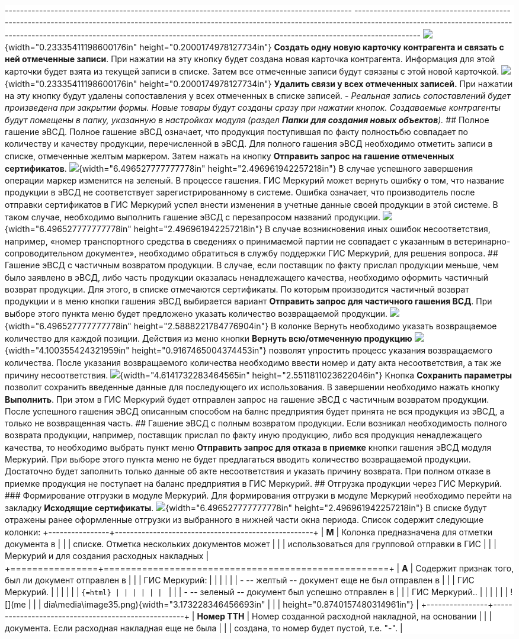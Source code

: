 ------------------------------------------------------------------------------------------- ------------------------------------------------------------------------------------------------------------------------------------------------------------------------------------------------------------------------------------------------------------------------------------------- ![](media\media\image26.png){width="0.23335411198600176in" height="0.2000174978127734in"} **Создать одну новую карточку контрагента и связать с ней отмеченные записи**. При нажатии на эту кнопку будет создана новая карточка контрагента. Информация для этой карточки будет взята из текущей записи в списке. Затем все отмеченные записи будут связаны с этой новой карточкой. ![](media\media\image27.png){width="0.23335411198600176in" height="0.2000174978127734in"} **Удалить связи у всех отмеченных записей.** При нажатии на эту кнопку будут удалены сопоставления у всех отмеченных в списке записей. - *Реальная запись сопоставлений будет произведена при закрытии формы. Новые товары будут созданы сразу при нажатии кнопок. Создаваемые контрагенты будут помещены в папку, указанную в настройках модуля (раздел **Папки** **для создания новых объектов**).* ## Полное гашение эВСД. Полное гашение эВСД означает, что продукция поступившая по факту полностьбю совпадает по количеству и качеству продукции, перечисленной в эВСД. Для полного гашения эВСД необходимо отметить записи в списке, отмеченные желтым маркером. Затем нажать на кнопку **Отправить запрос на гашение отмеченных сертификатов**. ![](media\media\image29.png){width="6.496527777777778in" height="2.496961942257218in"} В случае успешного завершения операции маркер изменится на зеленый. В процессе гашения. ГИС Меркурий может вернуть ошибку о том, что название продукции в эВСД не соответствует зарегистрированному в системе. Ошибка означает, что производитель после отправки сертификатов в ГИС Меркурий успел внести изменения в учетные данные своей продукции в этой системе. В таком случае, необходимо выполнить гашение эВСД с перезапросом названий продукции. ![](media\media\image30.png){width="6.496527777777778in" height="2.496961942257218in"} В случае возникновения иных ошибок несоответствия, например, «номер транспортного средства в сведениях о принимаемой партии не совпадает с указанным в ветеринарно-сопроводительном документе», необходимо обратиться в службу поддержки ГИС Меркурий, для решения вопроса. ## Гашение эВСД с частичным возвратом продукции. В случае, если поставщик по факту прислал продукции меньше, чем было заявлено в эВСД, либо часть продукции оказалась ненадлежащего качества, необходимо оформить частичный возврат продукции. Для этого, в списке отмечаются сертификаты. По которым производится частичный возврат продукции и в меню кнопки гашения эВСД выбирается вариант **Отправить запрос для частичного гашения ВСД**. При выборе этого пункта меню будет предложено указать количество возвращаемой продукции. ![](media\media\image31.png){width="6.496527777777778in" height="2.5888221784776904in"} В колонке Вернуть необходимо указать возвращаемое количество для каждой позиции. Действия из меню кнопки **Вернуть всю/отмеченную продукцию** ![](media\media\image32.png){width="4.100355424321959in" height="0.9167465004374453in"} позволят упростить процесс указания возвращаемого количества. После указания возвращаемого количества необходимо ввести номер и дату акта несоответствия, а так же причину несоответствия. ![](media\media\image33.png){width="4.6141732283464565in" height="2.5511811023622046in"} Кнопка **Сохранить параметры** позволит сохранить введенные данные для последующего их использования. В завершении необходимо нажать кнопку **Выполнить**. При этом в ГИС Меркурий будет отправлен запрос на гашение эВСД с частичным возвратом продукции. После успешного гашения эВСД описанным способом на балнс предприятия будет принята не вся продукция из эВСД, а только не возвращенная часть. ## Гашение эВСД с полным возвратом продукции. Если возникал необходимость полного возврата продукции, например, поставщик прислал по факту иную продукцию, либо вся продукция ненадлежащего качества, то необходимо выбрать пункт меню **Отправить запрос для отказа в приемке** кнопки гашения эВСД модуля Меркурий. При выборе этого пункта меню не будет предлагаться вводить количество возвращаемой продукции. Достаточно будет заполнить только данные об акте несоответствия и указать причину возврата. При полном отказе в приемке продукция не поступает на баланс предприятия в ГИС Меркурий. ## Отгрузка продукции через ГИС Меркурий. ### Формирование отгрузки в модуле Меркурий. Для формирования отгрузки в модуле Меркурий необходимо перейти на закладку **Исходящие сертификаты**. ![](media\media\image34.png){width="6.496527777777778in" height="2.496961942257218in"} В списке будут отражены ранее оформленные отгрузки из выбранного в нижней части окна периода. Список содержит следующие колонки: +----------------+----------------------------------------------------+ | **М** | Колонка предназначена для отметки документа в | | | списке. Отметка нескольких документов может | | | использоваться для групповой отправки в ГИС | | | Меркурий и для создания расходных накладных | +================+====================================================+ | **А** | Содержит признак того, был ли документ отправлен в | | | ГИС Меркурий: | | | | | | - -- желтый -- документ еще не был отправлен в | | | ГИС Меркурий. | | | | | | ```{=html} | | | | | | ``` | | | - -- зеленый -- документ был успешно отправлен в | | | ГИС Меркурий.. | | | | | | ![](me | | | dia\media\image35.png){width="3.173228346456693in" | | | height="0.8740157480314961in"} | +----------------+----------------------------------------------------+ | **Номер ТТН** | Номер созданной расходной накладной, на основании | | | документа. Если расходная накладная еще не была | | | создана, то номер будет пустой, т.е. \"-\". |